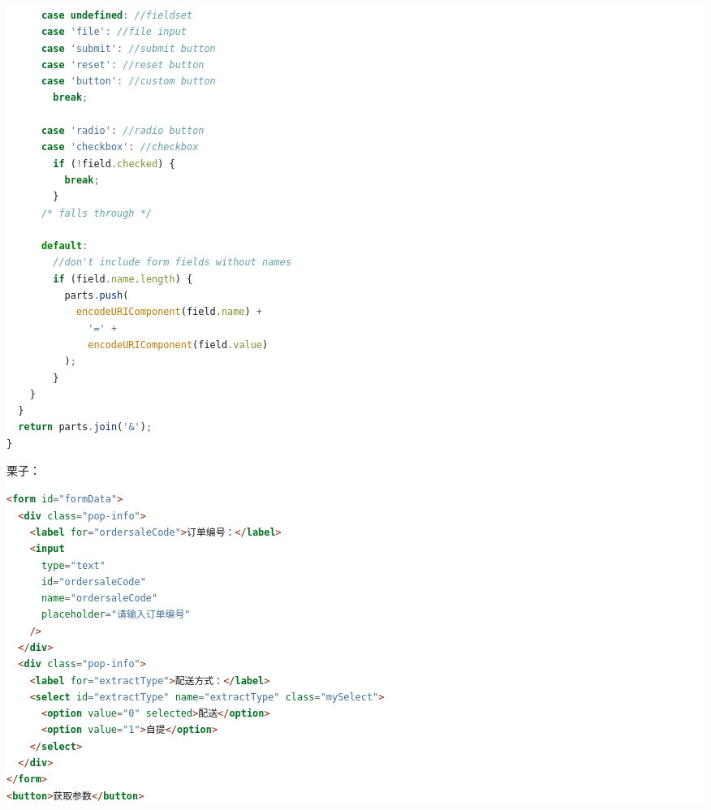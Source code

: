 ```js
      case undefined: //fieldset
      case 'file': //file input
      case 'submit': //submit button
      case 'reset': //reset button
      case 'button': //custom button
        break;

      case 'radio': //radio button
      case 'checkbox': //checkbox
        if (!field.checked) {
          break;
        }
      /* falls through */

      default:
        //don't include form fields without names
        if (field.name.length) {
          parts.push(
            encodeURIComponent(field.name) +
              '=' +
              encodeURIComponent(field.value)
          );
        }
    }
  }
  return parts.join('&');
}
```

栗子：

```html
<form id="formData">
  <div class="pop-info">
    <label for="ordersaleCode">订单编号：</label>
    <input
      type="text"
      id="ordersaleCode"
      name="ordersaleCode"
      placeholder="请输入订单编号"
    />
  </div>
  <div class="pop-info">
    <label for="extractType">配送方式：</label>
    <select id="extractType" name="extractType" class="mySelect">
      <option value="0" selected>配送</option>
      <option value="1">自提</option>
    </select>
  </div>
</form>
<button>获取参数</button>
```
